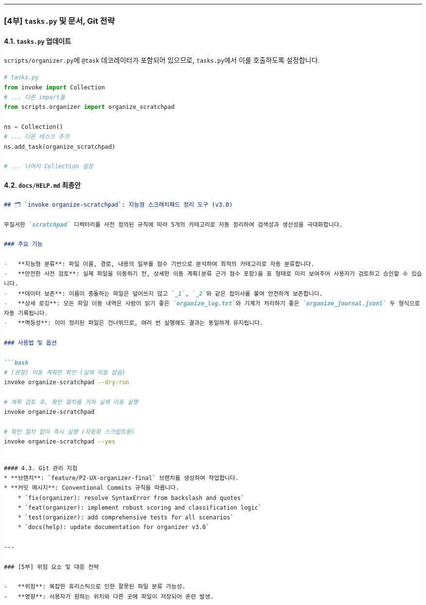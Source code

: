 -----

### [4부] `tasks.py` 및 문서, Git 전략

#### 4.1. `tasks.py` 업데이트

`scripts/organizer.py`에 `@task` 데코레이터가 포함되어 있으므로, `tasks.py`에서 이를 호출하도록 설정합니다.

```python
# tasks.py
from invoke import Collection
# ... 다른 import들
from scripts.organizer import organize_scratchpad

ns = Collection()
# ... 다른 태스크 추가
ns.add_task(organize_scratchpad)

# ... 나머지 Collection 설정
```

#### 4.2. `docs/HELP.md` 최종안

````markdown
## 🗂️ `invoke organize-scratchpad`: 지능형 스크래치패드 정리 도구 (v3.0)

무질서한 `scratchpad` 디렉터리를 사전 정의된 규칙에 따라 5개의 카테고리로 자동 정리하여 검색성과 생산성을 극대화합니다.

### 주요 기능

-   **지능형 분류**: 파일 이름, 경로, 내용의 일부를 점수 기반으로 분석하여 최적의 카테고리로 자동 분류합니다.
-   **안전한 사전 검토**: 실제 파일을 이동하기 전, 상세한 이동 계획(분류 근거 점수 포함)을 표 형태로 미리 보여주어 사용자가 검토하고 승인할 수 있습니다.
-   **데이터 보존**: 이름이 충돌하는 파일은 덮어쓰지 않고 `_1`, `_2`와 같은 접미사를 붙여 안전하게 보존합니다.
-   **상세 로깅**: 모든 파일 이동 내역은 사람이 읽기 좋은 `organize_log.txt`와 기계가 처리하기 좋은 `organize_journal.jsonl` 두 형식으로 자동 기록됩니다.
-   **멱등성**: 이미 정리된 파일은 건너뛰므로, 여러 번 실행해도 결과는 동일하게 유지됩니다.

### 사용법 및 옵션

```bash
# [권장] 이동 계획만 확인 (실제 이동 없음)
invoke organize-scratchpad --dry-run

# 계획 검토 후, 확인 절차를 거쳐 실제 이동 실행
invoke organize-scratchpad

# 확인 절차 없이 즉시 실행 (자동화 스크립트용)
invoke organize-scratchpad --yes
````

```

#### 4.3. Git 관리 지침
* **브랜치**: `feature/P2-UX-organizer-final` 브랜치를 생성하여 작업합니다.
* **커밋 메시지**: Conventional Commits 규칙을 따릅니다.
    * `fix(organizer): resolve SyntaxError from backslash and quotes`
    * `feat(organizer): implement robust scoring and classification logic`
    * `test(organizer): add comprehensive tests for all scenarios`
    * `docs(help): update documentation for organizer v3.0`

---

### [5부] 위험 요소 및 대응 전략

-   **위험**: 복잡한 휴리스틱으로 인한 잘못된 파일 분류 가능성.
-   **영향**: 사용자가 원하는 위치와 다른 곳에 파일이 저장되어 혼란 발생.
```